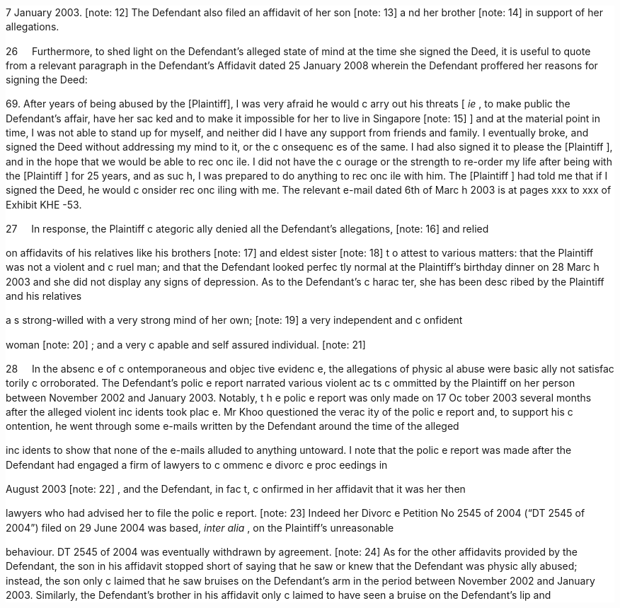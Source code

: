 7 January 2003. [note: 12] The Defendant also filed an affidavit of her son [note: 13] a nd her brother [note: 14] in support of her allegations. 

26     Furthermore, to shed light on the Defendant’s alleged state of mind at the time she signed the Deed, it is useful to quote from a relevant paragraph in the Defendant’s Affidavit dated 25 January 2008 wherein the Defendant proffered her reasons for signing the Deed: 

69\. After years of being abused by the [Plaintiff], I was very afraid he would c arry out his threats [ _ie_ , to make public the Defendant’s affair, have her sac ked and to make it impossible for her to live in Singapore [note: 15] ] and at the material point in time, I was not able to stand up for myself, and neither did I have any support from friends and family. I eventually broke, and signed the Deed without addressing my mind to it, or the c onsequenc es of the same. I had also signed it to please the [Plaintiff ], and in the hope that we would be able to rec onc ile. I did not have the c ourage or the strength to re-order my life after being with the [Plaintiff ] for 25 years, and as suc h, I was prepared to do anything to rec onc ile with him. The [Plaintiff ] had told me that if I signed the Deed, he would c onsider rec onc iling with me. The relevant e-mail dated 6th of Marc h 2003 is at pages xxx to xxx of Exhibit KHE -53. 

27     In response, the Plaintiff c ategoric ally denied all the Defendant’s allegations, [note: 16] and relied 

on affidavits of his relatives like his brothers [note: 17] and eldest sister [note: 18] t o attest to various matters: that the Plaintiff was not a violent and c ruel man; and that the Defendant looked perfec tly normal at the Plaintiff’s birthday dinner on 28 Marc h 2003 and she did not display any signs of depression. As to the Defendant’s c harac ter, she has been desc ribed by the Plaintiff and his relatives 

a s strong-willed with a very strong mind of her own; [note: 19] a very independent and c onfident 

woman [note: 20] ; and a very c apable and self assured individual. [note: 21] 

28     In the absenc e of c ontemporaneous and objec tive evidenc e, the allegations of physic al abuse were basic ally not satisfac torily c orroborated. The Defendant’s polic e report narrated various violent ac ts c ommitted by the Plaintiff on her person between November 2002 and January 2003. Notably, t h e polic e report was only made on 17 Oc tober 2003 several months after the alleged violent inc idents took plac e. Mr Khoo questioned the verac ity of the polic e report and, to support his c ontention, he went through some e-mails written by the Defendant around the time of the alleged 


inc idents to show that none of the e-mails alluded to anything untoward. I note that the polic e report was made after the Defendant had engaged a firm of lawyers to c ommenc e divorc e proc eedings in 

August 2003 [note: 22] , and the Defendant, in fac t, c onfirmed in her affidavit that it was her then 

lawyers who had advised her to file the polic e report. [note: 23] Indeed her Divorc e Petition No 2545 of 2004 (“DT 2545 of 2004”) filed on 29 June 2004 was based, _inter alia_ , on the Plaintiff’s unreasonable 

behaviour. DT 2545 of 2004 was eventually withdrawn by agreement. [note: 24] As for the other affidavits provided by the Defendant, the son in his affidavit stopped short of saying that he saw or knew that the Defendant was physic ally abused; instead, the son only c laimed that he saw bruises on the Defendant’s arm in the period between November 2002 and January 2003. Similarly, the Defendant’s brother in his affidavit only c laimed to have seen a bruise on the Defendant’s lip and 
